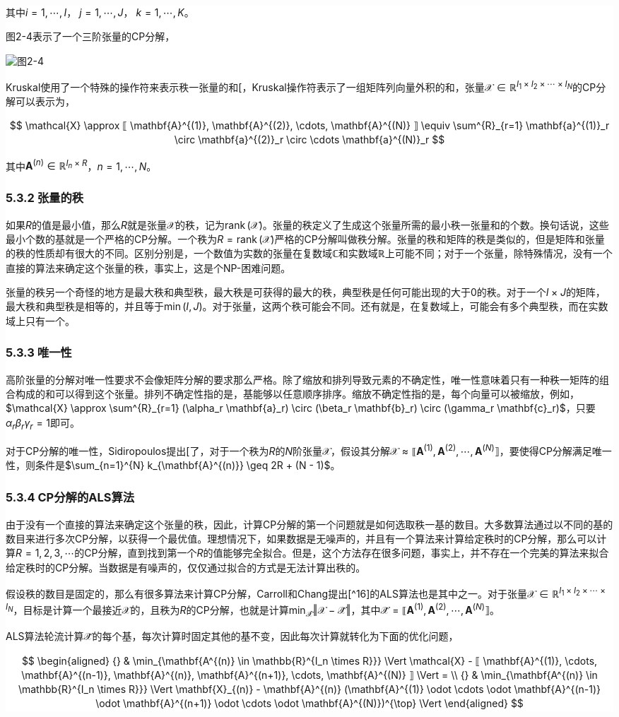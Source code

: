 其中$i = 1, \cdots, I$， $j = 1, \cdots, J$， $k = 1, \cdots, K$。

图2-4表示了一个三阶张量的CP分解，

![图2-4](media/2017/15307491255330/14847502396024.jpg)

Kruskal使用了一个特殊的操作符来表示秩一张量的和[，Kruskal操作符表示了一组矩阵列向量外积的和，张量$\mathcal{X} \in \mathbb{R}^{I_1 \times I_2 \times \cdots \times I_N}$的CP分解可以表示为，

$$
\mathcal{X} \approx ⟦ \mathbf{A}^{(1)}, \mathbf{A}^{(2)}, \cdots, \mathbf{A}^{(N)} ⟧ \equiv \sum^{R}_{r=1} \mathbf{a}^{(1)}_r \circ \mathbf{a}^{(2)}_r \circ \cdots \mathbf{a}^{(N)}_r
$$

其中$\mathbf{A}^{(n)} \in \mathbb{R}^{I_n \times R}$，$n = 1, \cdots, N$。

### 5.3.2 张量的秩

如果$R$的值是最小值，那么$R$就是张量$\mathcal{X}$的秩，记为$\operatorname{rank}(\mathcal{X})$。张量的秩定义了生成这个张量所需的最小秩一张量和的个数。换句话说，这些最小个数的基就是一个严格的CP分解。一个秩为$R = \operatorname{rank}(\mathcal{X})$严格的CP分解叫做秩分解。张量的秩和矩阵的秩是类似的，但是矩阵和张量的秩的性质却有很大的不同。区别分别是，一个数值为实数的张量在复数域$\mathbb{C}$和实数域$\mathbb{R}$上可能不同；对于一个张量，除特殊情况，没有一个直接的算法来确定这个张量的秩，事实上，这是个NP-困难问题。

张量的秩另一个奇怪的地方是最大秩和典型秩，最大秩是可获得的最大的秩，典型秩是任何可能出现的大于0的秩。对于一个$I \times J$的矩阵，最大秩和典型秩是相等的，并且等于$\operatorname{min}(I, J)$。对于张量，这两个秩可能会不同。还有就是，在复数域上，可能会有多个典型秩，而在实数域上只有一个。

### 5.3.3 唯一性

高阶张量的分解对唯一性要求不会像矩阵分解的要求那么严格。除了缩放和排列导致元素的不确定性，唯一性意味着只有一种秩一矩阵的组合构成的和可以得到这个张量。排列不确定性指的是，基能够以任意顺序排序。缩放不确定性指的是，每个向量可以被缩放，例如，$\mathcal{X} \approx \sum^{R}_{r=1} (\alpha_r \mathbf{a}_r) \circ (\beta_r \mathbf{b}_r) \circ (\gamma_r \mathbf{c}_r)$，只要$\alpha_r  \beta_r \gamma_r = 1$即可。

对于CP分解的唯一性，Sidiropoulos提出[了，对于一个秩为$R$的$N$阶张量$\mathcal{X}$，假设其分解$\mathcal{X} \approx ⟦ \mathbf{A}^{(1)}, \mathbf{A}^{(2)}, \cdots, \mathbf{A}^{(N)} ⟧$，要使得CP分解满足唯一性，则条件是$\sum_{n=1}^{N} k_{\mathbf{A}^{(n)}} \geq 2R + (N - 1)$。

### 5.3.4 CP分解的ALS算法

由于没有一个直接的算法来确定这个张量的秩，因此，计算CP分解的第一个问题就是如何选取秩一基的数目。大多数算法通过以不同的基的数目来进行多次CP分解，以获得一个最优值。理想情况下，如果数据是无噪声的，并且有一个算法来计算给定秩时的CP分解，那么可以计算$R = 1, 2, 3, \cdots$的CP分解，直到找到第一个$R$的值能够完全拟合。但是，这个方法存在很多问题，事实上，并不存在一个完美的算法来拟合给定秩时的CP分解。当数据是有噪声的，仅仅通过拟合的方式是无法计算出秩的。

假设秩的数目是固定的，那么有很多算法来计算CP分解，Carroll和Chang提出[^16]的ALS算法也是其中之一。对于张量$\mathcal{X} \in \mathbb{R}^{I_1 \times I_2 \times \cdots \times I_N}$，目标是计算一个最接近$\mathcal{X}$的，且秩为$R$的CP分解，也就是计算$\min_{\mathcal{\hat{X}}} \Vert \mathcal{X} - \mathcal{\hat{X}} \Vert$，其中$\mathcal{\hat{X}} = ⟦ \mathbf{A}^{(1)}, \mathbf{A}^{(2)}, \cdots, \mathbf{A}^{(N)} ⟧$。

ALS算法轮流计算$\mathcal{\hat{X}}$的每个基，每次计算时固定其他的基不变，因此每次计算就转化为下面的优化问题，

$$
\begin{aligned}
{} & \min_{\mathbf{A^{(n)} \in \mathbb{R}^{I_n \times R}}} \Vert \mathcal{X} - ⟦ \mathbf{A}^{(1)}, \cdots, \mathbf{A}^{(n-1)}, \mathbf{A}^{(n)}, \mathbf{A}^{(n+1)}, \cdots, \mathbf{A}^{(N)} ⟧  \Vert = \\
{} & \min_{\mathbf{A^{(n)} \in \mathbb{R}^{I_n \times R}}} \Vert \mathbf{X}_{(n)} - \mathbf{A}^{(n)} (\mathbf{A}^{(1)} \odot \cdots \odot \mathbf{A}^{(n-1)} \odot \mathbf{A}^{(n+1)} \odot \cdots \odot \mathbf{A}^{(N)})^{\top} \Vert
\end{aligned}
$$


[^8]: Charles F.Van Loan. The Ubiquitous Kronecker Product. Journal of Computational and Applied Mathematics, 2000(123): 85–100.
[^9]: Age Smilde, Paul Geladi, and Rasmus Bro. Multi-Way Analysis: Applications in the Chemical Sciences. Wiley, 2004.